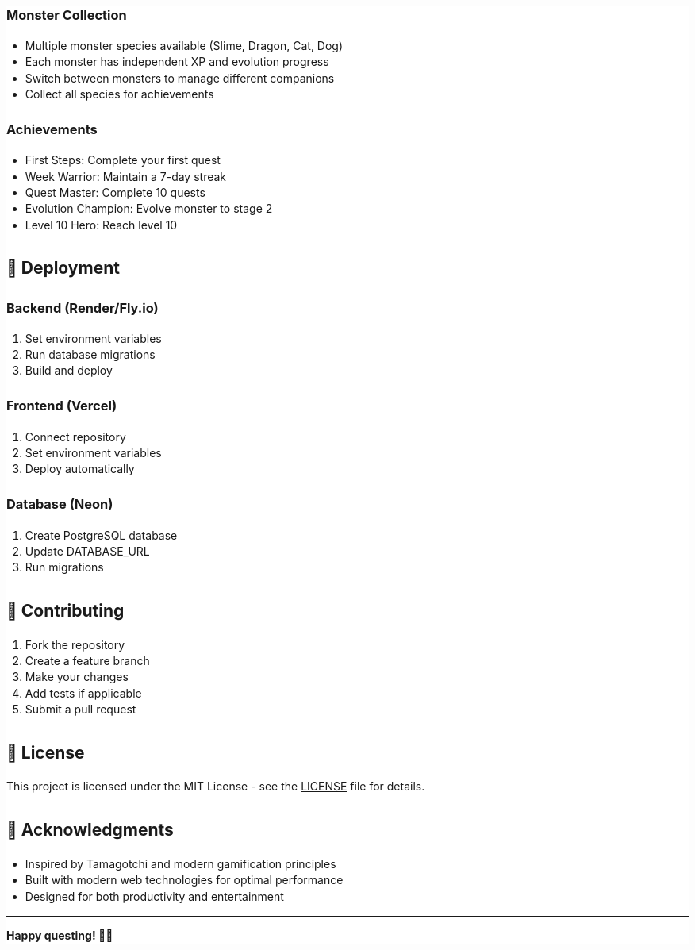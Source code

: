 ### Monster Collection

- Multiple monster species available (Slime, Dragon, Cat, Dog)
- Each monster has independent XP and evolution progress
- Switch between monsters to manage different companions
- Collect all species for achievements

### Achievements

- First Steps: Complete your first quest
- Week Warrior: Maintain a 7-day streak
- Quest Master: Complete 10 quests
- Evolution Champion: Evolve monster to stage 2
- Level 10 Hero: Reach level 10

## 🚀 Deployment

### Backend (Render/Fly.io)

1. Set environment variables
2. Run database migrations
3. Build and deploy

### Frontend (Vercel)

1. Connect repository
2. Set environment variables
3. Deploy automatically

### Database (Neon)

1. Create PostgreSQL database
2. Update DATABASE_URL
3. Run migrations

## 🤝 Contributing

1. Fork the repository
2. Create a feature branch
3. Make your changes
4. Add tests if applicable
5. Submit a pull request

## 📝 License

This project is licensed under the MIT License - see the [LICENSE](LICENSE) file for details.

## 🎉 Acknowledgments

- Inspired by Tamagotchi and modern gamification principles
- Built with modern web technologies for optimal performance
- Designed for both productivity and entertainment

---

**Happy questing! 🐾✨**
